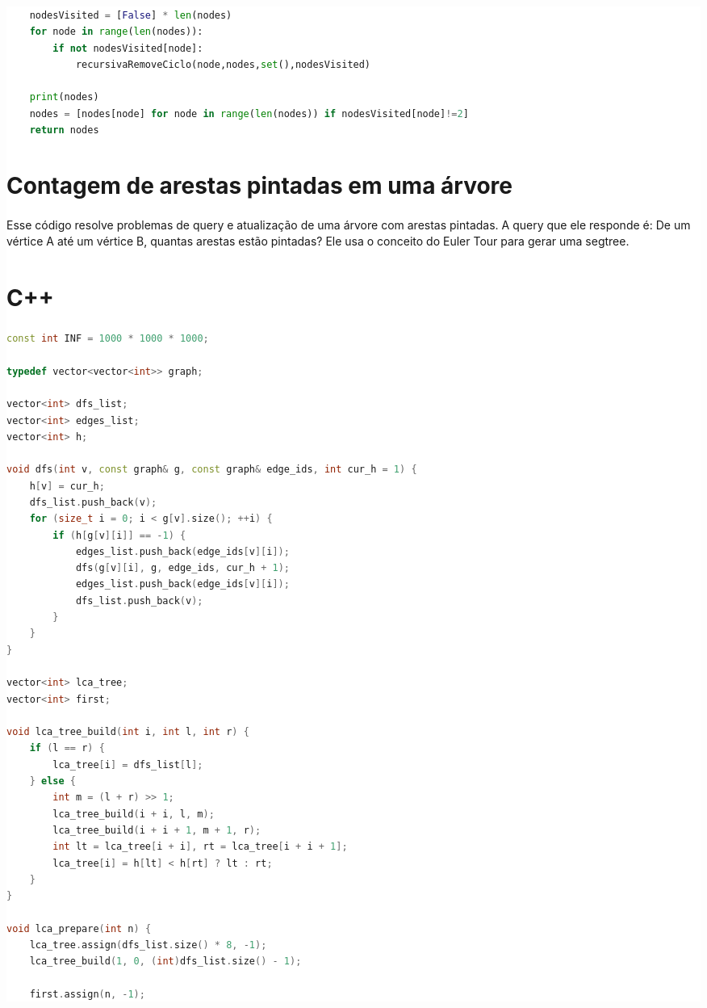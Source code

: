 ```python
    nodesVisited = [False] * len(nodes)
    for node in range(len(nodes)):
        if not nodesVisited[node]:
            recursivaRemoveCiclo(node,nodes,set(),nodesVisited)
    
    print(nodes)
    nodes = [nodes[node] for node in range(len(nodes)) if nodesVisited[node]!=2]
    return nodes

```


# Contagem de arestas pintadas em uma árvore

Esse código resolve problemas de query e atualização de uma árvore com arestas pintadas.
A query que ele responde é: De um vértice A até um vértice B, quantas arestas estão pintadas?
Ele usa o conceito do Euler Tour para gerar uma segtree.

# C++

```cpp
const int INF = 1000 * 1000 * 1000;

typedef vector<vector<int>> graph;

vector<int> dfs_list;
vector<int> edges_list;
vector<int> h;

void dfs(int v, const graph& g, const graph& edge_ids, int cur_h = 1) {
    h[v] = cur_h;
    dfs_list.push_back(v);
    for (size_t i = 0; i < g[v].size(); ++i) {
        if (h[g[v][i]] == -1) {
            edges_list.push_back(edge_ids[v][i]);
            dfs(g[v][i], g, edge_ids, cur_h + 1);
            edges_list.push_back(edge_ids[v][i]);
            dfs_list.push_back(v);
        }
    }
}

vector<int> lca_tree;
vector<int> first;

void lca_tree_build(int i, int l, int r) {
    if (l == r) {
        lca_tree[i] = dfs_list[l];
    } else {
        int m = (l + r) >> 1;
        lca_tree_build(i + i, l, m);
        lca_tree_build(i + i + 1, m + 1, r);
        int lt = lca_tree[i + i], rt = lca_tree[i + i + 1];
        lca_tree[i] = h[lt] < h[rt] ? lt : rt;
    }
}

void lca_prepare(int n) {
    lca_tree.assign(dfs_list.size() * 8, -1);
    lca_tree_build(1, 0, (int)dfs_list.size() - 1);

    first.assign(n, -1);
```